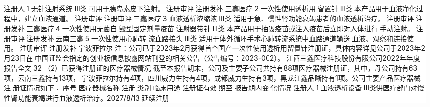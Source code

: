 注册人
1
无针注射系统
Ⅲ类
可用于胰岛素皮下注射。
注册审评
注册发补
三鑫医疗
2
一次性使用透析用
留置针
Ⅲ类
本产品用于血液净化过程中，建立血液通道。
注册审评
注册审评
三鑫医疗
3
血液透析浓缩液
Ⅲ类
适用于急、慢性肾功能衰竭患者的血液透析治疗。
注册审评
注册发补
三鑫医疗
4
一次性使用无菌自
毁型固定剂量疫苗
注射器带针
Ⅲ类
本产品用于抽吸疫苗或注入疫苗后立即对人体进行
手动注射。
注册审评
注册发补
云南三鑫
5
一次性使用心肺转
流血路接头
Ⅲ类
适用于体外循环手术心肺转流系统中血路通道输送
血液、观察和连接使用。
注册审评
注册发补
宁波菲拉尔
注：公司已于2023年2月获得首个国产一次性使用透析用留置针注册证，具体内容详见公司于2023年2月23日在
中国证监会指定的创业板信息披露网站刊登的相关公告（公告编号：2023-002）。
江西三鑫医疗科技股份有限公司2022年年度报告全文
32
（2）已获得注册证的医疗器械情况
截至本报告期末，公司及主要子公司共持有88项医疗器械注册证，其中，母公司持有63项，云南三鑫持有13项，
宁波菲拉尔持有4项，四川威力生持有4项，成都威力生持有3项，黑龙江鑫品晰持有1项。公司主要产品医疗器械注
册证情况如下：
序号
医疗器械名称
注册
类别
临床用途
注册证有效
期至
报告期内变
化情况
注册人
1
血液透析设备
Ⅲ类供医疗部门对慢性肾功能衰竭进行血液透析治疗。2027/8/13
延续注册